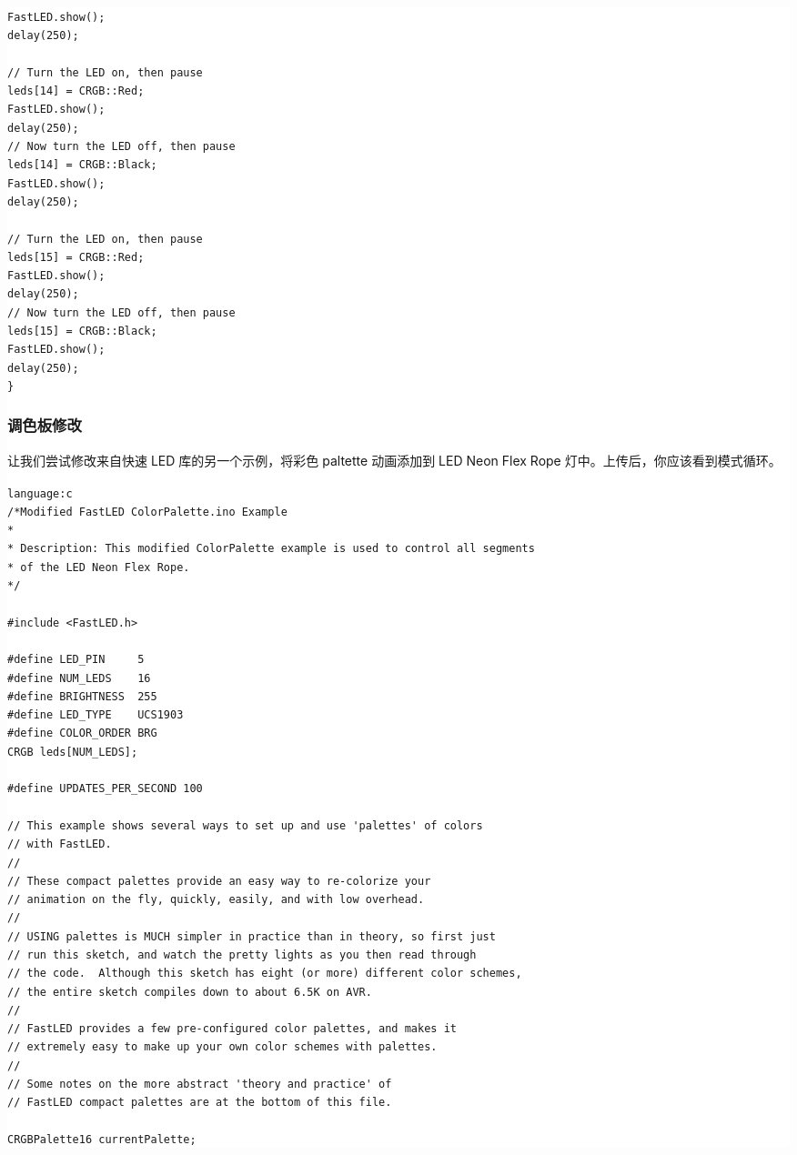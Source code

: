 ```
FastLED.show();
delay(250);

// Turn the LED on, then pause
leds[14] = CRGB::Red;
FastLED.show();
delay(250);
// Now turn the LED off, then pause
leds[14] = CRGB::Black;
FastLED.show();
delay(250);

// Turn the LED on, then pause
leds[15] = CRGB::Red;
FastLED.show();
delay(250);
// Now turn the LED off, then pause
leds[15] = CRGB::Black;
FastLED.show();
delay(250);
} 
```

### 调色板修改

让我们尝试修改来自快速 LED 库的另一个示例，将彩色 paltette 动画添加到 LED Neon Flex Rope 灯中。上传后，你应该看到模式循环。

```
language:c
/*Modified FastLED ColorPalette.ino Example
* 
* Description: This modified ColorPalette example is used to control all segments
* of the LED Neon Flex Rope.
*/

#include <FastLED.h>

#define LED_PIN     5
#define NUM_LEDS    16
#define BRIGHTNESS  255
#define LED_TYPE    UCS1903
#define COLOR_ORDER BRG
CRGB leds[NUM_LEDS];

#define UPDATES_PER_SECOND 100

// This example shows several ways to set up and use 'palettes' of colors
// with FastLED.
//
// These compact palettes provide an easy way to re-colorize your
// animation on the fly, quickly, easily, and with low overhead.
//
// USING palettes is MUCH simpler in practice than in theory, so first just
// run this sketch, and watch the pretty lights as you then read through
// the code.  Although this sketch has eight (or more) different color schemes,
// the entire sketch compiles down to about 6.5K on AVR.
//
// FastLED provides a few pre-configured color palettes, and makes it
// extremely easy to make up your own color schemes with palettes.
//
// Some notes on the more abstract 'theory and practice' of
// FastLED compact palettes are at the bottom of this file.

CRGBPalette16 currentPalette;
```